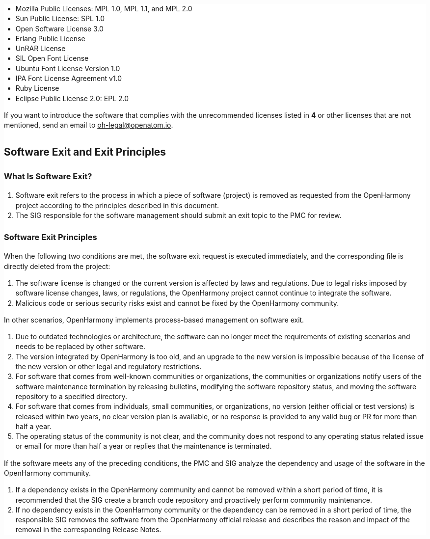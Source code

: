 * Mozilla Public Licenses: MPL 1.0, MPL 1.1, and MPL 2.0
* Sun Public License: SPL 1.0
* Open Software License 3.0
* Erlang Public License
* UnRAR License
* SIL Open Font License
* Ubuntu Font License Version 1.0
* IPA Font License Agreement v1.0
* Ruby License
* Eclipse Public License 2.0: EPL 2.0

If you want to introduce the software that complies with the unrecommended licenses listed in **4** or other licenses that are not mentioned, send an email to oh-legal@openatom.io.

## Software Exit and Exit Principles

### What Is Software Exit?

1. Software exit refers to the process in which a piece of software (project) is removed as requested from the OpenHarmony project according to the principles described in this document.
2. The SIG responsible for the software management should submit an exit topic to the PMC for review.

### Software Exit Principles

When the following two conditions are met, the software exit request is executed immediately, and the corresponding file is directly deleted from the project:

1. The software license is changed or the current version is affected by laws and regulations. Due to legal risks imposed by software license changes, laws, or regulations, the OpenHarmony project cannot continue to integrate the software.
2. Malicious code or serious security risks exist and cannot be fixed by the OpenHarmony community.

In other scenarios, OpenHarmony implements process-based management on software exit.

1. Due to outdated technologies or architecture, the software can no longer meet the requirements of existing scenarios and needs to be replaced by other software.
2. The version integrated by OpenHarmony is too old, and an upgrade to the new version is impossible because of the license of the new version or other legal and regulatory restrictions.
3. For software that comes from well-known communities or organizations, the communities or organizations notify users of the software maintenance termination by releasing bulletins, modifying the software repository status, and moving the software repository to a specified directory.
4. For software that comes from individuals, small communities, or organizations, no version (either official or test versions) is released within two years, no clear version plan is available, or no response is provided to any valid bug or PR for more than half a year.
5. The operating status of the community is not clear, and the community does not respond to any operating status related issue or email for more than half a year or replies that the maintenance is terminated.

If the software meets any of the preceding conditions, the PMC and SIG analyze the dependency and usage of the software in the OpenHarmony community.

1. If a dependency exists in the OpenHarmony community and cannot be removed within a short period of time, it is recommended that the SIG create a branch code repository and proactively perform community maintenance.
2. If no dependency exists in the OpenHarmony community or the dependency can be removed in a short period of time, the responsible SIG removes the software from the OpenHarmony official release and describes the reason and impact of the removal in the corresponding Release Notes.
